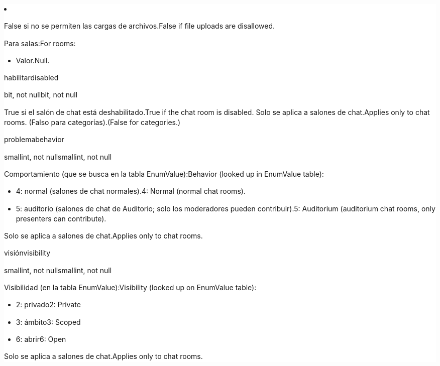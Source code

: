 <li><p><span data-ttu-id="6e9c3-148">False si no se permiten las cargas de archivos.</span><span class="sxs-lookup"><span data-stu-id="6e9c3-148">False if file uploads are disallowed.</span></span></p></li>
</ul>
<p><span data-ttu-id="6e9c3-149">Para salas:</span><span class="sxs-lookup"><span data-stu-id="6e9c3-149">For rooms:</span></span></p>
<ul>
<li><p><span data-ttu-id="6e9c3-150">Valor.</span><span class="sxs-lookup"><span data-stu-id="6e9c3-150">Null.</span></span></p></li>
</ul></td>
</tr>
<tr class="even">
<td><p><span data-ttu-id="6e9c3-151">habilitar</span><span class="sxs-lookup"><span data-stu-id="6e9c3-151">disabled</span></span></p></td>
<td><p><span data-ttu-id="6e9c3-152">bit, not null</span><span class="sxs-lookup"><span data-stu-id="6e9c3-152">bit, not null</span></span></p></td>
<td><p><span data-ttu-id="6e9c3-153">True si el salón de chat está deshabilitado.</span><span class="sxs-lookup"><span data-stu-id="6e9c3-153">True if the chat room is disabled.</span></span> <span data-ttu-id="6e9c3-154">Solo se aplica a salones de chat.</span><span class="sxs-lookup"><span data-stu-id="6e9c3-154">Applies only to chat rooms.</span></span> <span data-ttu-id="6e9c3-155">(Falso para categorías).</span><span class="sxs-lookup"><span data-stu-id="6e9c3-155">(False for categories.)</span></span></p></td>
</tr>
<tr class="odd">
<td></td>
<td></td>
<td></td>
</tr>
<tr class="even">
<td><p><span data-ttu-id="6e9c3-156">problema</span><span class="sxs-lookup"><span data-stu-id="6e9c3-156">behavior</span></span></p></td>
<td><p><span data-ttu-id="6e9c3-157">smallint, not null</span><span class="sxs-lookup"><span data-stu-id="6e9c3-157">smallint, not null</span></span></p></td>
<td><p><span data-ttu-id="6e9c3-158">Comportamiento (que se busca en la tabla EnumValue):</span><span class="sxs-lookup"><span data-stu-id="6e9c3-158">Behavior (looked up in EnumValue table):</span></span></p>
<ul>
<li><p><span data-ttu-id="6e9c3-159">4: normal (salones de chat normales).</span><span class="sxs-lookup"><span data-stu-id="6e9c3-159">4: Normal (normal chat rooms).</span></span></p></li>
<li><p><span data-ttu-id="6e9c3-160">5: auditorio (salones de chat de Auditorio; solo los moderadores pueden contribuir).</span><span class="sxs-lookup"><span data-stu-id="6e9c3-160">5: Auditorium (auditorium chat rooms, only presenters can contribute).</span></span></p></li>
</ul>
<p><span data-ttu-id="6e9c3-161">Solo se aplica a salones de chat.</span><span class="sxs-lookup"><span data-stu-id="6e9c3-161">Applies only to chat rooms.</span></span></p></td>
</tr>
<tr class="odd">
<td><p><span data-ttu-id="6e9c3-162">visión</span><span class="sxs-lookup"><span data-stu-id="6e9c3-162">visibility</span></span></p></td>
<td><p><span data-ttu-id="6e9c3-163">smallint, not null</span><span class="sxs-lookup"><span data-stu-id="6e9c3-163">smallint, not null</span></span></p></td>
<td><p><span data-ttu-id="6e9c3-164">Visibilidad (en la tabla EnumValue):</span><span class="sxs-lookup"><span data-stu-id="6e9c3-164">Visibility (looked up on EnumValue table):</span></span></p>
<ul>
<li><p><span data-ttu-id="6e9c3-165">2: privado</span><span class="sxs-lookup"><span data-stu-id="6e9c3-165">2: Private</span></span></p></li>
<li><p><span data-ttu-id="6e9c3-166">3: ámbito</span><span class="sxs-lookup"><span data-stu-id="6e9c3-166">3: Scoped</span></span></p></li>
<li><p><span data-ttu-id="6e9c3-167">6: abrir</span><span class="sxs-lookup"><span data-stu-id="6e9c3-167">6: Open</span></span></p></li>
</ul>
<p><span data-ttu-id="6e9c3-168">Solo se aplica a salones de chat.</span><span class="sxs-lookup"><span data-stu-id="6e9c3-168">Applies only to chat rooms.</span></span></p></td>
</tr>